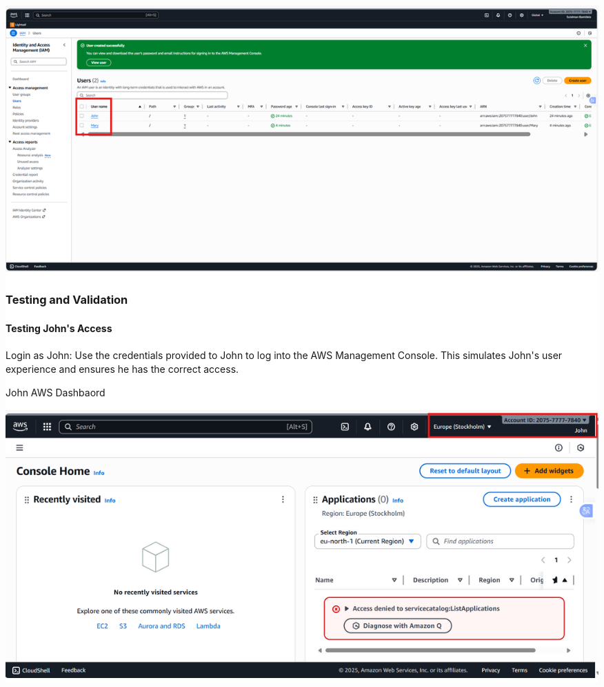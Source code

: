 ![Both user John and Mary created](./img/Both%20user%20John%20and%20Mary%20created.png)

### Testing and Validation

#### Testing John's Access

Login as John: Use the credentials provided to John to log into the AWS Management Console. This simulates John's user experience and ensures he has the correct access.

John AWS Dashbaord

![John dashboard](./img/John%20dashboard.png)

